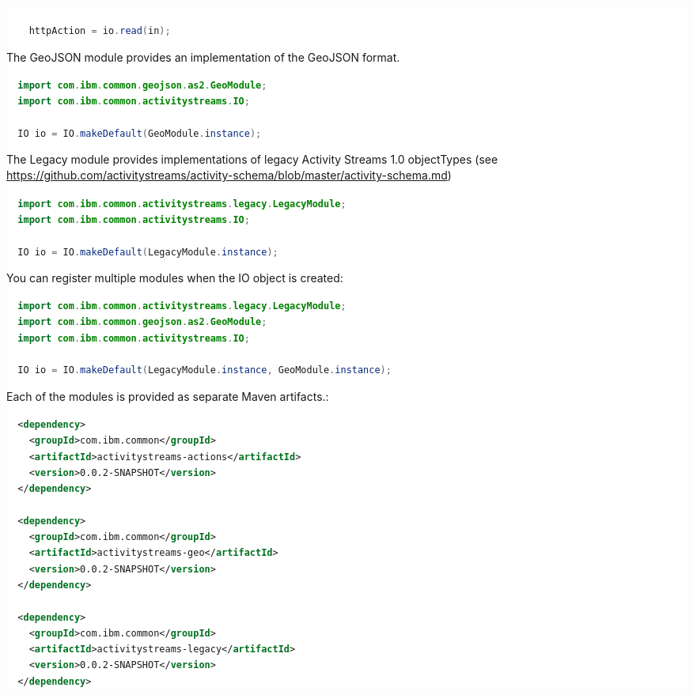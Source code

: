 ```java

    httpAction = io.read(in);

```

The GeoJSON module provides an implementation of the GeoJSON format.

```java
  import com.ibm.common.geojson.as2.GeoModule;
  import com.ibm.common.activitystreams.IO;

  IO io = IO.makeDefault(GeoModule.instance);
```

The Legacy module provides implementations of legacy Activity Streams 1.0
objectTypes (see https://github.com/activitystreams/activity-schema/blob/master/activity-schema.md)

```java
  import com.ibm.common.activitystreams.legacy.LegacyModule;
  import com.ibm.common.activitystreams.IO;

  IO io = IO.makeDefault(LegacyModule.instance);
```

You can register multiple modules when the IO object is created:

```java
  import com.ibm.common.activitystreams.legacy.LegacyModule;
  import com.ibm.common.geojson.as2.GeoModule;
  import com.ibm.common.activitystreams.IO;

  IO io = IO.makeDefault(LegacyModule.instance, GeoModule.instance);
```

Each of the modules is provided as separate Maven artifacts.:

```xml
  <dependency>
    <groupId>com.ibm.common</groupId>
    <artifactId>activitystreams-actions</artifactId>
    <version>0.0.2-SNAPSHOT</version>
  </dependency>

  <dependency>
    <groupId>com.ibm.common</groupId>
    <artifactId>activitystreams-geo</artifactId>
    <version>0.0.2-SNAPSHOT</version>
  </dependency>

  <dependency>
    <groupId>com.ibm.common</groupId>
    <artifactId>activitystreams-legacy</artifactId>
    <version>0.0.2-SNAPSHOT</version>
  </dependency>
```
